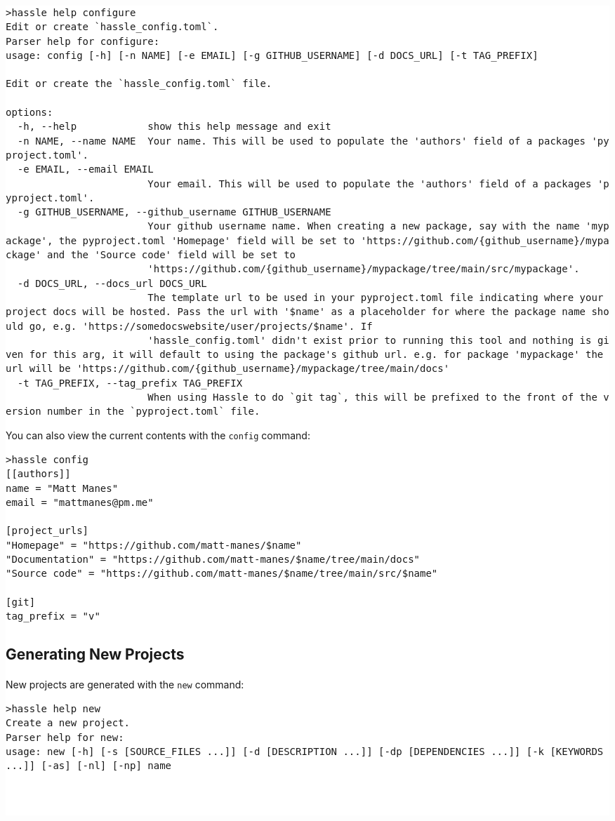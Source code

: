 <pre>
>hassle help configure
Edit or create `hassle_config.toml`.
Parser help for configure:
usage: config [-h] [-n NAME] [-e EMAIL] [-g GITHUB_USERNAME] [-d DOCS_URL] [-t TAG_PREFIX]

Edit or create the `hassle_config.toml` file.

options:
  -h, --help            show this help message and exit
  -n NAME, --name NAME  Your name. This will be used to populate the 'authors' field of a packages 'pyproject.toml'.
  -e EMAIL, --email EMAIL
                        Your email. This will be used to populate the 'authors' field of a packages 'pyproject.toml'.
  -g GITHUB_USERNAME, --github_username GITHUB_USERNAME
                        Your github username name. When creating a new package, say with the name 'mypackage', the pyproject.toml 'Homepage' field will be set to 'https://github.com/{github_username}/mypackage' and the 'Source code' field will be set to
                        'https://github.com/{github_username}/mypackage/tree/main/src/mypackage'.
  -d DOCS_URL, --docs_url DOCS_URL
                        The template url to be used in your pyproject.toml file indicating where your project docs will be hosted. Pass the url with '$name' as a placeholder for where the package name should go, e.g. 'https://somedocswebsite/user/projects/$name'. If
                        'hassle_config.toml' didn't exist prior to running this tool and nothing is given for this arg, it will default to using the package's github url. e.g. for package 'mypackage' the url will be 'https://github.com/{github_username}/mypackage/tree/main/docs'
  -t TAG_PREFIX, --tag_prefix TAG_PREFIX
                        When using Hassle to do `git tag`, this will be prefixed to the front of the version number in the `pyproject.toml` file.
</pre>

You can also view the current contents with the `config` command:
<pre>
>hassle config
[[authors]]
name = "Matt Manes"
email = "mattmanes@pm.me"

[project_urls]
"Homepage" = "https://github.com/matt-manes/$name"
"Documentation" = "https://github.com/matt-manes/$name/tree/main/docs"
"Source code" = "https://github.com/matt-manes/$name/tree/main/src/$name"

[git]
tag_prefix = "v"
</pre>

## Generating New Projects
New projects are generated with the `new` command:  

<pre>
>hassle help new
Create a new project.
Parser help for new:
usage: new [-h] [-s [SOURCE_FILES ...]] [-d [DESCRIPTION ...]] [-dp [DEPENDENCIES ...]] [-k [KEYWORDS ...]] [-as] [-nl] [-np] name
